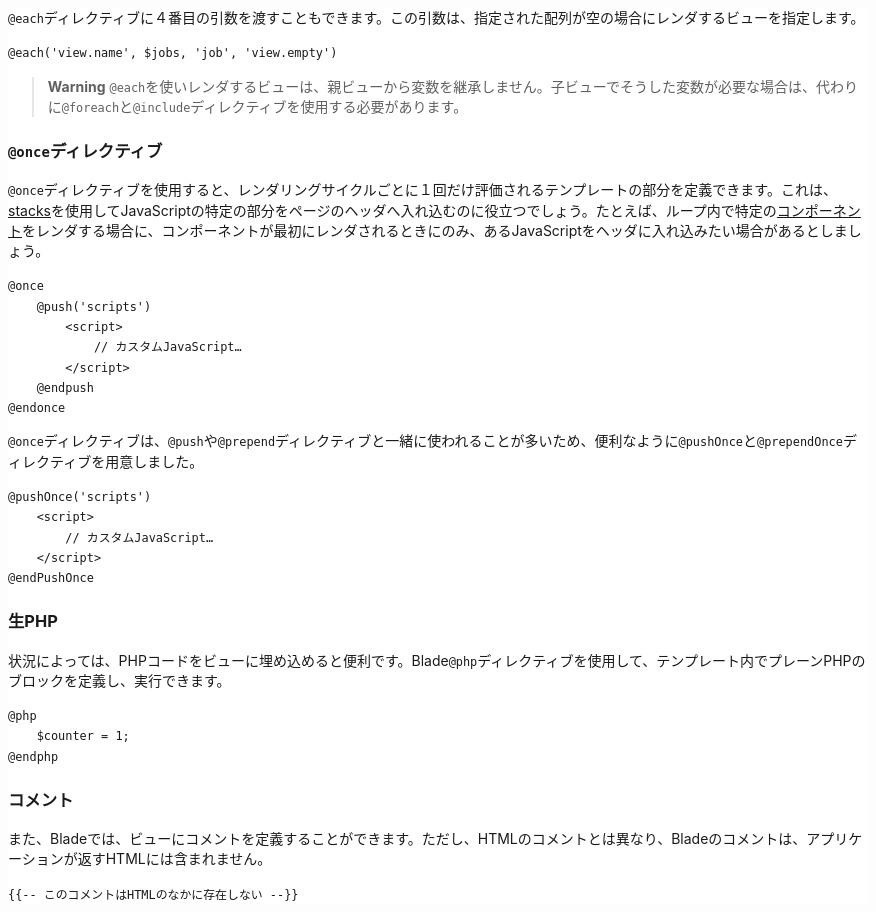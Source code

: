 `@each`ディレクティブに４番目の引数を渡すこともできます。この引数は、指定された配列が空の場合にレンダするビューを指定します。

```blade
@each('view.name', $jobs, 'job', 'view.empty')
```

> **Warning**
> `@each`を使いレンダするビューは、親ビューから変数を継承しません。子ビューでそうした変数が必要な場合は、代わりに`@foreach`と`@include`ディレクティブを使用する必要があります。

<a name="the-once-directive"></a>
### `@once`ディレクティブ

`@once`ディレクティブを使用すると、レンダリングサイクルごとに１回だけ評価されるテンプレートの部分を定義できます。これは、[stacks](#stacks)を使用してJavaScriptの特定の部分をページのヘッダへ入れ込むのに役立つでしょう。たとえば、ループ内で特定の[コンポーネント](#components)をレンダする場合に、コンポーネントが最初にレンダされるときにのみ、あるJavaScriptをヘッダに入れ込みたい場合があるとしましょう。

```blade
@once
    @push('scripts')
        <script>
            // カスタムJavaScript…
        </script>
    @endpush
@endonce
```

`@once`ディレクティブは、`@push`や`@prepend`ディレクティブと一緒に使われることが多いため、便利なように`@pushOnce`と`@prependOnce`ディレクティブを用意しました。

```blade
@pushOnce('scripts')
    <script>
        // カスタムJavaScript…
    </script>
@endPushOnce
```

<a name="raw-php"></a>
### 生PHP

状況によっては、PHPコードをビューに埋め込めると便利です。Blade`@php`ディレクティブを使用して、テンプレート内でプレーンPHPのブロックを定義し、実行できます。

```blade
@php
    $counter = 1;
@endphp
```

<a name="comments"></a>
### コメント

また、Bladeでは、ビューにコメントを定義することができます。ただし、HTMLのコメントとは異なり、Bladeのコメントは、アプリケーションが返すHTMLには含まれません。

```blade
{{-- このコメントはHTMLのなかに存在しない --}}
```
